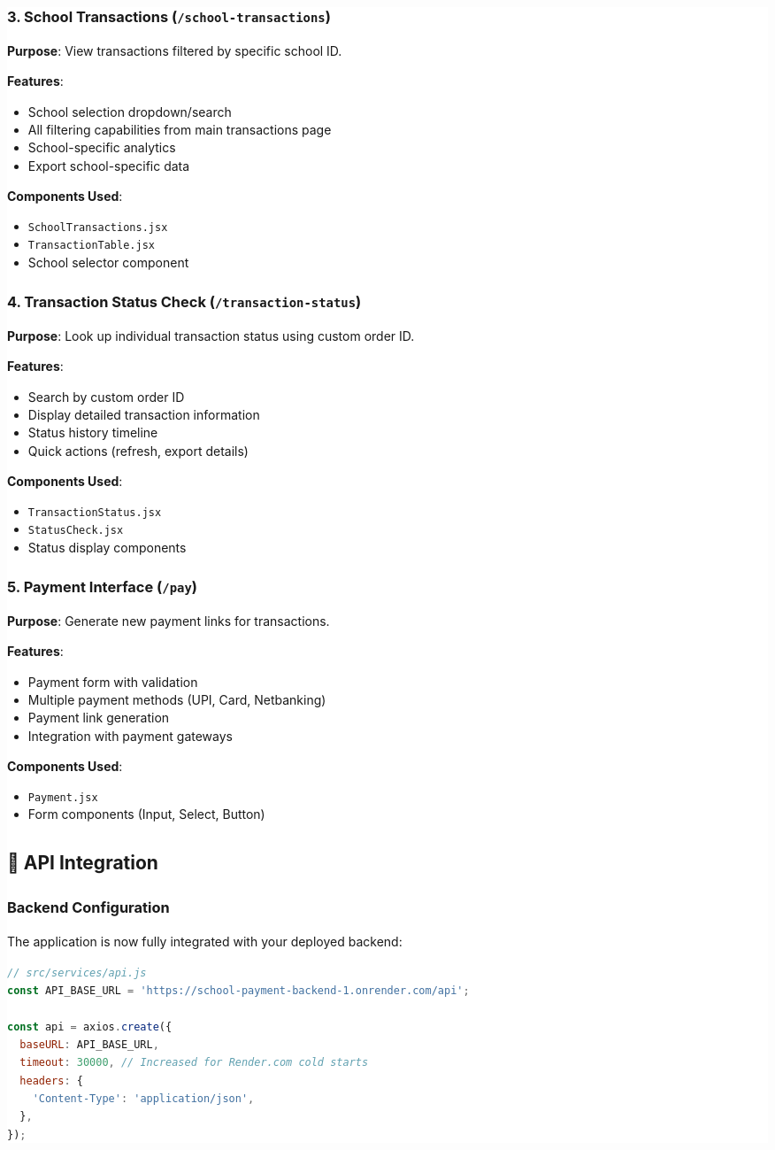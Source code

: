 ### 3. School Transactions (`/school-transactions`)

**Purpose**: View transactions filtered by specific school ID.

**Features**:
- School selection dropdown/search
- All filtering capabilities from main transactions page
- School-specific analytics
- Export school-specific data

**Components Used**:
- `SchoolTransactions.jsx`
- `TransactionTable.jsx`
- School selector component

### 4. Transaction Status Check (`/transaction-status`)

**Purpose**: Look up individual transaction status using custom order ID.

**Features**:
- Search by custom order ID
- Display detailed transaction information
- Status history timeline
- Quick actions (refresh, export details)

**Components Used**:
- `TransactionStatus.jsx`
- `StatusCheck.jsx`
- Status display components

### 5. Payment Interface (`/pay`)

**Purpose**: Generate new payment links for transactions.

**Features**:
- Payment form with validation
- Multiple payment methods (UPI, Card, Netbanking)
- Payment link generation
- Integration with payment gateways

**Components Used**:
- `Payment.jsx`
- Form components (Input, Select, Button)

## 🔌 API Integration

### Backend Configuration

The application is now fully integrated with your deployed backend:

```javascript
// src/services/api.js
const API_BASE_URL = 'https://school-payment-backend-1.onrender.com/api';

const api = axios.create({
  baseURL: API_BASE_URL,
  timeout: 30000, // Increased for Render.com cold starts
  headers: {
    'Content-Type': 'application/json',
  },
});
```
